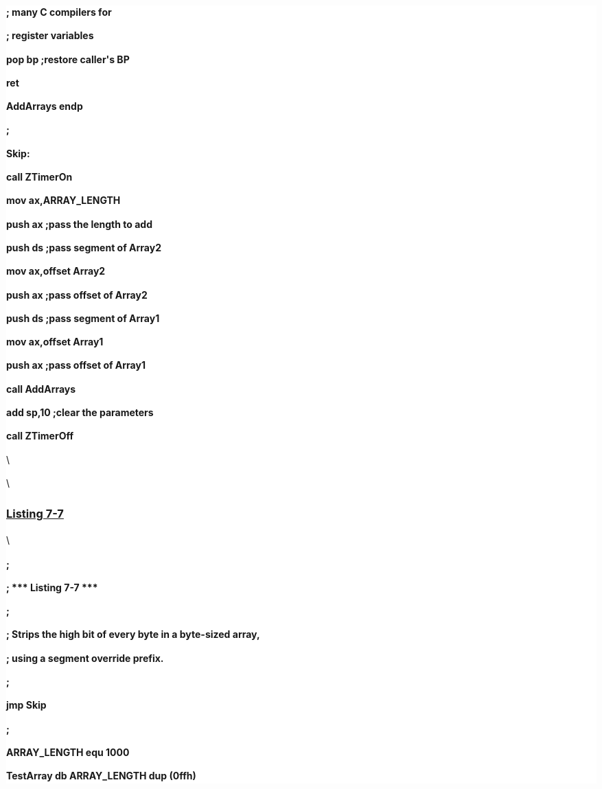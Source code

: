 **; many C compilers for**

**; register variables**

**pop bp ;restore caller's BP**

**ret**

**AddArrays endp**

**;**

**Skip:**

**call ZTimerOn**

**mov ax,ARRAY\_LENGTH**

**push ax ;pass the length to add**

**push ds ;pass segment of Array2**

**mov ax,offset Array2**

**push ax ;pass offset of Array2**

**push ds ;pass segment of Array1**

**mov ax,offset Array1**

**push ax ;pass offset of Array1**

**call AddArrays**

**add sp,10 ;clear the parameters**

**call ZTimerOff**

\

\

### [**Listing 7-7**](#L707R)

\

**;**

**; \*\*\* Listing 7-7 \*\*\***

**;**

**; Strips the high bit of every byte in a byte-sized array,**

**; using a segment override prefix.**

**;**

**jmp Skip**

**;**

**ARRAY\_LENGTH equ 1000**

**TestArray db ARRAY\_LENGTH dup (0ffh)**
